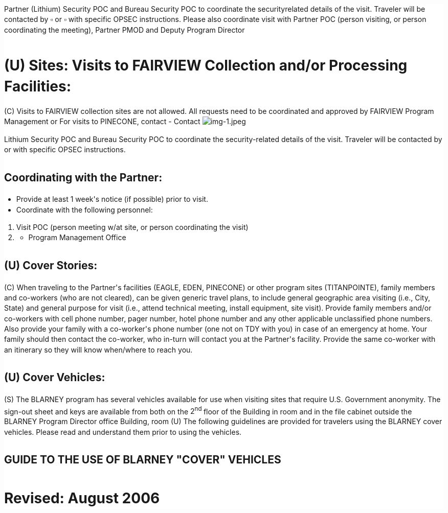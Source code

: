Partner (Lithium) Security POC and Bureau Security POC to coordinate the securityrelated details of the visit. Traveler will be contacted by $\square$ or $\square$ with specific OPSEC instructions. Please also coordinate visit with Partner
POC (person visiting, or person coordinating the meeting), Partner PMOD and Deputy Program Director

# (U) Sites: Visits to FAIRVIEW Collection and/or Processing Facilities: 

(C) Visits to FAIRVIEW collection sites are not allowed. All requests need to be coordinated and approved by FAIRVIEW Program Management or For visits to PINECONE, contact - Contact
![img-1.jpeg](img-1.jpeg)

Lithium Security POC and Bureau Security POC to coordinate the security-related details of the visit. Traveler will be contacted by or
with specific OPSEC instructions.

## Coordinating with the Partner:

- Provide at least 1 week's notice (if possible) prior to visit.
- Coordinate with the following personnel:

1) Visit POC (person meeting w/at site, or person coordinating the visit)
2) - Program Management Office

## (U) Cover Stories:

(C) When traveling to the Partner's facilities (EAGLE, EDEN, PINECONE) or other program sites (TITANPOINTE), family members and co-workers (who are not cleared), can be given generic travel plans, to include general geographic area visiting (i.e., City, State) and general purpose for visit (i.e., attend technical meeting, install equipment, site visit). Provide family members and/or co-workers with cell phone number, pager number, hotel phone number and any other applicable unclassified phone numbers. Also provide your family with a co-worker's phone number (one not on TDY with you) in case of an emergency at home. Your family should then contact the co-worker, who in-turn will contact you at the Partner's facility. Provide the same co-worker with an itinerary so they will know when/where to reach you.

## (U) Cover Vehicles:

(S) The BLARNEY program has several vehicles available for use when visiting sites that require U.S. Government anonymity. The sign-out sheet and keys are available from both on the $2^{\text {nd }}$ floor of the Building in room and in the file cabinet outside the BLARNEY Program Director office Building, room
(U) The following guidelines are provided for travelers using the BLARNEY cover vehicles. Please read and understand them prior to using the vehicles.

## GUIDE TO THE USE OF BLARNEY "COVER" VEHICLES
# Revised: August 2006 
